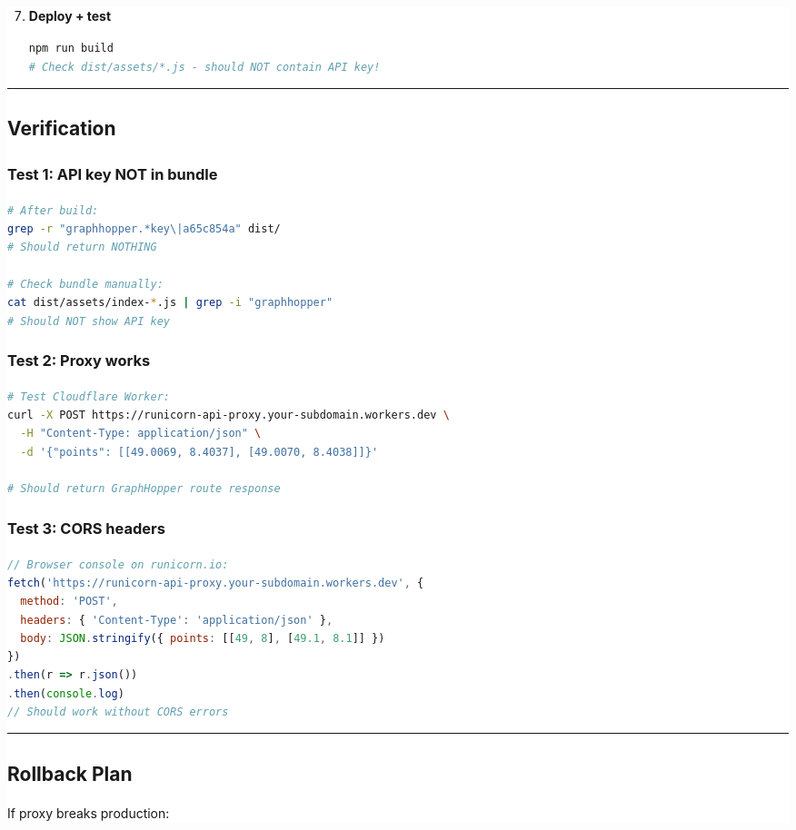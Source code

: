 7. **Deploy + test**
   ```bash
   npm run build
   # Check dist/assets/*.js - should NOT contain API key!
   ```

---

## Verification

### Test 1: API key NOT in bundle

```bash
# After build:
grep -r "graphhopper.*key\|a65c854a" dist/
# Should return NOTHING

# Check bundle manually:
cat dist/assets/index-*.js | grep -i "graphhopper"
# Should NOT show API key
```

### Test 2: Proxy works

```bash
# Test Cloudflare Worker:
curl -X POST https://runicorn-api-proxy.your-subdomain.workers.dev \
  -H "Content-Type: application/json" \
  -d '{"points": [[49.0069, 8.4037], [49.0070, 8.4038]]}'

# Should return GraphHopper route response
```

### Test 3: CORS headers

```javascript
// Browser console on runicorn.io:
fetch('https://runicorn-api-proxy.your-subdomain.workers.dev', {
  method: 'POST',
  headers: { 'Content-Type': 'application/json' },
  body: JSON.stringify({ points: [[49, 8], [49.1, 8.1]] })
})
.then(r => r.json())
.then(console.log)
// Should work without CORS errors
```

---

## Rollback Plan

If proxy breaks production:
